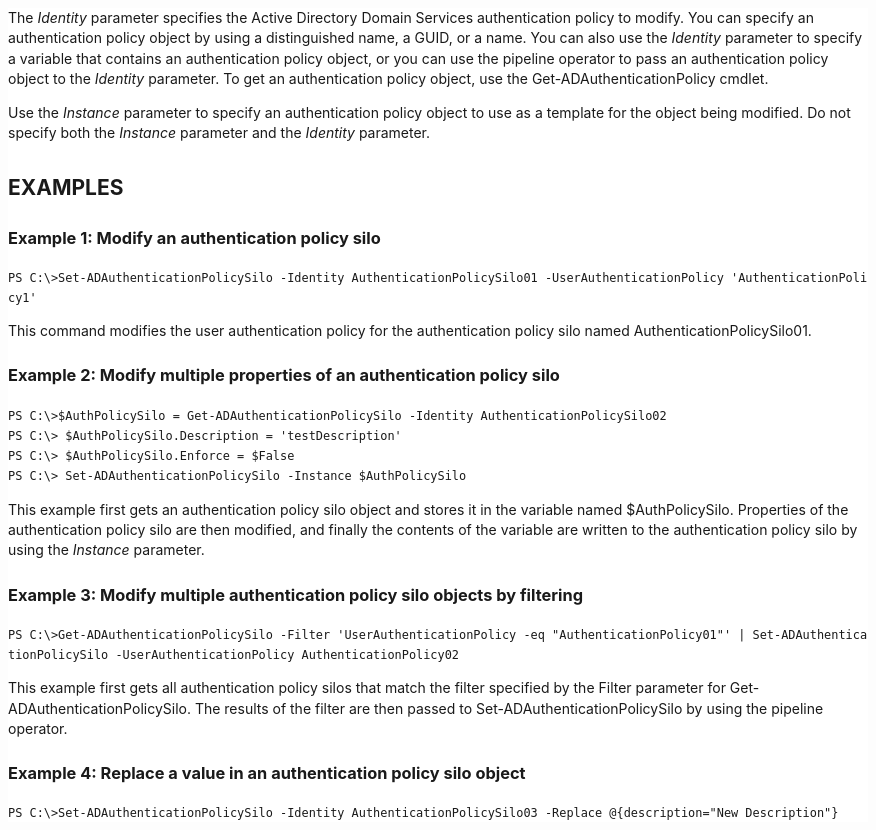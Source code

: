 The *Identity* parameter specifies the Active Directory Domain Services authentication policy to modify.
You can specify an authentication policy object by using a distinguished name, a GUID, or a name.
You can also use the *Identity* parameter to specify a variable that contains an authentication policy object, or you can use the pipeline operator to pass an authentication policy object to the *Identity* parameter.
To get an authentication policy object, use the Get-ADAuthenticationPolicy cmdlet.

Use the *Instance* parameter to specify an authentication policy object to use as a template for the object being modified.
Do not specify both the *Instance* parameter and the *Identity* parameter.

## EXAMPLES

### Example 1: Modify an authentication policy silo
```
PS C:\>Set-ADAuthenticationPolicySilo -Identity AuthenticationPolicySilo01 -UserAuthenticationPolicy 'AuthenticationPolicy1'
```

This command modifies the user authentication policy for the authentication policy silo named AuthenticationPolicySilo01.

### Example 2: Modify multiple properties of an authentication policy silo
```
PS C:\>$AuthPolicySilo = Get-ADAuthenticationPolicySilo -Identity AuthenticationPolicySilo02
PS C:\> $AuthPolicySilo.Description = 'testDescription'
PS C:\> $AuthPolicySilo.Enforce = $False
PS C:\> Set-ADAuthenticationPolicySilo -Instance $AuthPolicySilo
```

This example first gets an authentication policy silo object and stores it in the variable named $AuthPolicySilo.
Properties of the authentication policy silo are then modified, and finally the contents of the variable are written to the authentication policy silo by using the *Instance* parameter.

### Example 3: Modify multiple authentication policy silo objects by filtering
```
PS C:\>Get-ADAuthenticationPolicySilo -Filter 'UserAuthenticationPolicy -eq "AuthenticationPolicy01"' | Set-ADAuthenticationPolicySilo -UserAuthenticationPolicy AuthenticationPolicy02
```

This example first gets all authentication policy silos that match the filter specified by the Filter parameter for Get-ADAuthenticationPolicySilo.
The results of the filter are then passed to Set-ADAuthenticationPolicySilo by using the pipeline operator.

### Example 4: Replace a value in an authentication policy silo object
```
PS C:\>Set-ADAuthenticationPolicySilo -Identity AuthenticationPolicySilo03 -Replace @{description="New Description"}
```
